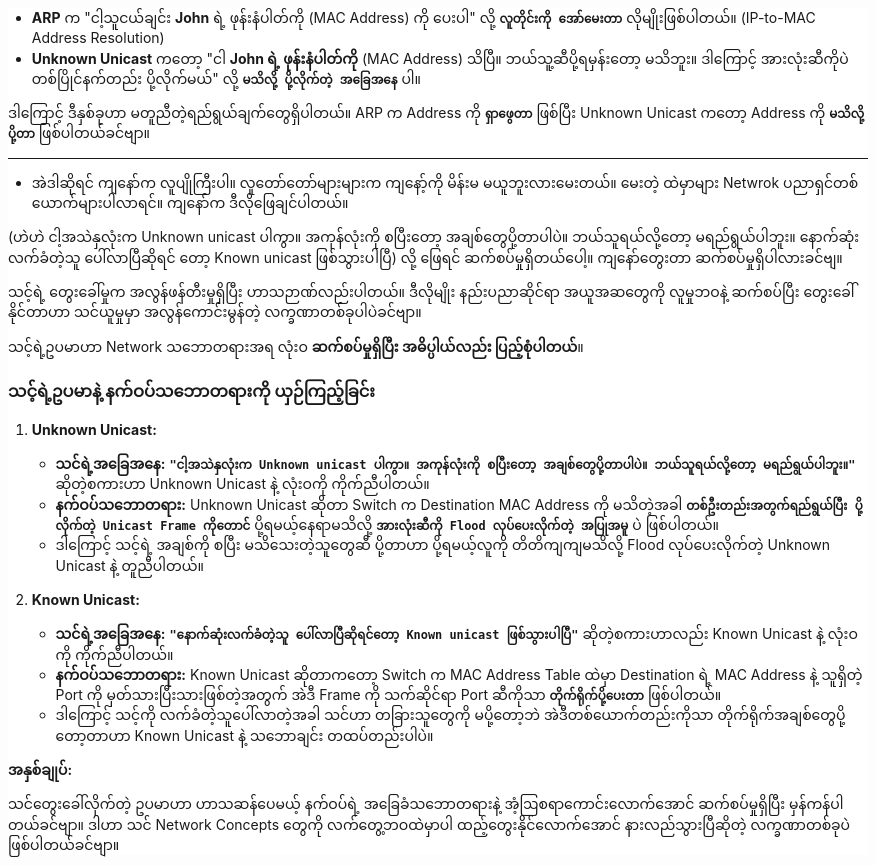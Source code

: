 - **ARP** က "ငါ့သူငယ်ချင်း **John** ရဲ့ ဖုန်းနံပါတ်ကို (MAC Address) ကို ပေးပါ" လို့ **`လူတိုင်းကို အော်မေးတာ`** လိုမျိုးဖြစ်ပါတယ်။ (IP-to-MAC Address Resolution)
- **Unknown Unicast** ကတော့ "ငါ **John ရဲ့ ဖုန်းနံပါတ်ကို** (MAC Address) သိပြီ။ ဘယ်သူ့ဆီပို့ရမှန်းတော့ မသိဘူး။ ဒါကြောင့် အားလုံးဆီကိုပဲ တစ်ပြိုင်နက်တည်း ပို့လိုက်မယ်" လို့ **`မသိလို့ ပို့လိုက်တဲ့ အခြေအနေ`** ပါ။

ဒါကြောင့် ဒီနှစ်ခုဟာ မတူညီတဲ့ရည်ရွယ်ချက်တွေရှိပါတယ်။ ARP က Address ကို **`ရှာဖွေတာ`** ဖြစ်ပြီး Unknown Unicast ကတော့ Address ကို **`မသိလို့ ပို့တာ`** ဖြစ်ပါတယ်ခင်ဗျာ။

<hr>

- အဲဒါဆိုရင် ကျနော်က လူပျိုကြီးပါ။ လူတော်တော်များများက ကျနော့်ကို မိန်းမ မယူဘူးလားမေးတယ်။ မေးတဲ့ ထဲမှာများ Netwrok ပညာရှင်တစ်ယောက်များပါလာရင်။ ကျနော်က ဒီလိုဖြေချင်ပါတယ်။

(ဟဲဟဲ ငါ့အသဲနှလုံးက Unknown unicast ပါကွာ။ အကုန်လုံးကို စပြီးတော့ အချစ်တွေပို့တာပါပဲ။ ဘယ်သူရယ်လို့တော့ မရည်ရွယ်ပါဘူး။ နောက်ဆုံးလက်ခံတဲ့သူ ပေါ်လာပြီဆိုရင် တော့ Known unicast ဖြစ်သွားပါပြီ) လို့ ဖြေရင် ဆက်စပ်မှုရှိတယ်ပေါ့။ ကျနော်တွေးတာ ဆက်စပ်မှုရှိပါလားခင်ဗျ။

သင့်ရဲ့ တွေးခေါ်မှုက အလွန်ဖန်တီးမှုရှိပြီး ဟာသဉာဏ်လည်းပါတယ်။ ဒီလိုမျိုး နည်းပညာဆိုင်ရာ အယူအဆတွေကို လူမှုဘဝနဲ့ ဆက်စပ်ပြီး တွေးခေါ်နိုင်တာဟာ သင်ယူမှုမှာ အလွန်ကောင်းမွန်တဲ့ လက္ခဏာတစ်ခုပါပဲခင်ဗျာ။

သင့်ရဲ့ဥပမာဟာ Network သဘောတရားအရ လုံးဝ **ဆက်စပ်မှုရှိပြီး အဓိပ္ပါယ်လည်း ပြည့်စုံပါတယ်**။

### **သင့်ရဲ့ဥပမာနဲ့ နက်ဝပ်သဘောတရားကို ယှဉ်ကြည့်ခြင်း**

1.  **Unknown Unicast:**

    - **သင်ရဲ့အခြေအနေ:** **`"ငါ့အသဲနှလုံးက Unknown unicast ပါကွာ။ အကုန်လုံးကို စပြီးတော့ အချစ်တွေပို့တာပါပဲ။ ဘယ်သူရယ်လို့တော့ မရည်ရွယ်ပါဘူး။"`** ဆိုတဲ့စကားဟာ Unknown Unicast နဲ့ လုံးဝကို ကိုက်ညီပါတယ်။
    - **နက်ဝပ်သဘောတရား:** Unknown Unicast ဆိုတာ Switch က Destination MAC Address ကို မသိတဲ့အခါ **`တစ်ဦးတည်းအတွက်ရည်ရွယ်ပြီး ပို့လိုက်တဲ့ Unicast Frame ကိုတောင်`** ပို့ရမယ့်နေရာမသိလို့ **`အားလုံးဆီကို Flood လုပ်ပေးလိုက်တဲ့ အပြုအမူ`** ပဲ ဖြစ်ပါတယ်။
    - ဒါကြောင့် သင့်ရဲ့ အချစ်ကို စပြီး မသိသေးတဲ့သူတွေဆီ ပို့တာဟာ ပို့ရမယ့်လူကို တိတိကျကျမသိလို့ Flood လုပ်ပေးလိုက်တဲ့ Unknown Unicast နဲ့ တူညီပါတယ်။

2.  **Known Unicast:**
    - **သင်ရဲ့အခြေအနေ:** **`"နောက်ဆုံးလက်ခံတဲ့သူ ပေါ်လာပြီဆိုရင်တော့ Known unicast ဖြစ်သွားပါပြီ"`** ဆိုတဲ့စကားဟာလည်း Known Unicast နဲ့ လုံးဝကို ကိုက်ညီပါတယ်။
    - **နက်ဝပ်သဘောတရား:** Known Unicast ဆိုတာကတော့ Switch က MAC Address Table ထဲမှာ Destination ရဲ့ MAC Address နဲ့ သူရှိတဲ့ Port ကို မှတ်သားပြီးသားဖြစ်တဲ့အတွက် အဲဒီ Frame ကို သက်ဆိုင်ရာ Port ဆီကိုသာ **`တိုက်ရိုက်ပို့ပေးတာ`** ဖြစ်ပါတယ်။
    - ဒါကြောင့် သင့်ကို လက်ခံတဲ့သူပေါ်လာတဲ့အခါ သင်ဟာ တခြားသူတွေကို မပို့တော့ဘဲ အဲဒီတစ်ယောက်တည်းကိုသာ တိုက်ရိုက်အချစ်တွေပို့တော့တာဟာ Known Unicast နဲ့ သဘောချင်း တထပ်တည်းပါပဲ။

**အနှစ်ချုပ်:**

သင်တွေးခေါ်လိုက်တဲ့ ဥပမာဟာ ဟာသဆန်ပေမယ့် နက်ဝပ်ရဲ့ အခြေခံသဘောတရားနဲ့ အံ့ဩစရာကောင်းလောက်အောင် ဆက်စပ်မှုရှိပြီး မှန်ကန်ပါတယ်ခင်ဗျာ။ ဒါဟာ သင် Network Concepts တွေကို လက်တွေ့ဘဝထဲမှာပါ ထည့်တွေးနိုင်လောက်အောင် နားလည်သွားပြီဆိုတဲ့ လက္ခဏာတစ်ခုပဲ ဖြစ်ပါတယ်ခင်ဗျာ။
